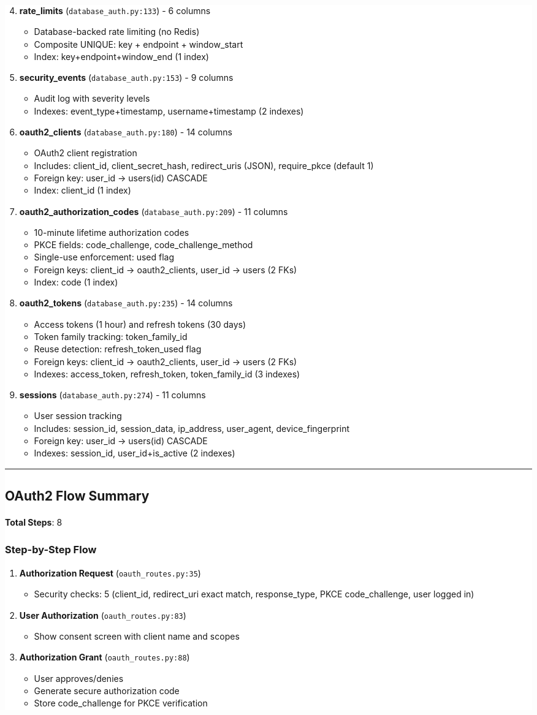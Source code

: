 4. **rate_limits** (`database_auth.py:133`) - 6 columns
   - Database-backed rate limiting (no Redis)
   - Composite UNIQUE: key + endpoint + window_start
   - Index: key+endpoint+window_end (1 index)

5. **security_events** (`database_auth.py:153`) - 9 columns
   - Audit log with severity levels
   - Indexes: event_type+timestamp, username+timestamp (2 indexes)

6. **oauth2_clients** (`database_auth.py:180`) - 14 columns
   - OAuth2 client registration
   - Includes: client_id, client_secret_hash, redirect_uris (JSON), require_pkce (default 1)
   - Foreign key: user_id → users(id) CASCADE
   - Index: client_id (1 index)

7. **oauth2_authorization_codes** (`database_auth.py:209`) - 11 columns
   - 10-minute lifetime authorization codes
   - PKCE fields: code_challenge, code_challenge_method
   - Single-use enforcement: used flag
   - Foreign keys: client_id → oauth2_clients, user_id → users (2 FKs)
   - Index: code (1 index)

8. **oauth2_tokens** (`database_auth.py:235`) - 14 columns
   - Access tokens (1 hour) and refresh tokens (30 days)
   - Token family tracking: token_family_id
   - Reuse detection: refresh_token_used flag
   - Foreign keys: client_id → oauth2_clients, user_id → users (2 FKs)
   - Indexes: access_token, refresh_token, token_family_id (3 indexes)

9. **sessions** (`database_auth.py:274`) - 11 columns
   - User session tracking
   - Includes: session_id, session_data, ip_address, user_agent, device_fingerprint
   - Foreign key: user_id → users(id) CASCADE
   - Indexes: session_id, user_id+is_active (2 indexes)

---

## OAuth2 Flow Summary

**Total Steps**: 8

### Step-by-Step Flow

1. **Authorization Request** (`oauth_routes.py:35`)
   - Security checks: 5 (client_id, redirect_uri exact match, response_type, PKCE code_challenge, user logged in)

2. **User Authorization** (`oauth_routes.py:83`)
   - Show consent screen with client name and scopes

3. **Authorization Grant** (`oauth_routes.py:88`)
   - User approves/denies
   - Generate secure authorization code
   - Store code_challenge for PKCE verification
